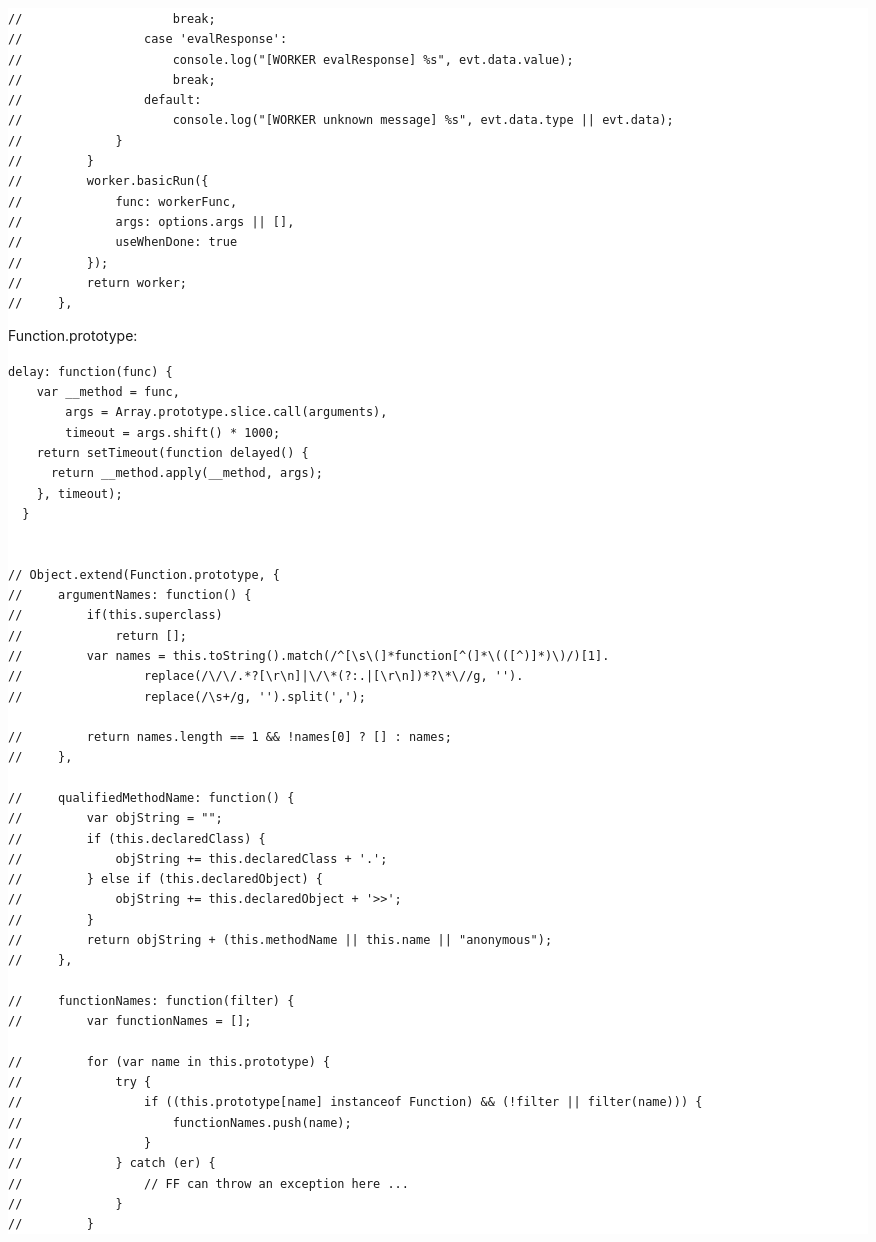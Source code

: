 ```
//                     break;
//                 case 'evalResponse':
//                     console.log("[WORKER evalResponse] %s", evt.data.value);
//                     break;
//                 default:
//                     console.log("[WORKER unknown message] %s", evt.data.type || evt.data);
//             }
//         }
//         worker.basicRun({
//             func: workerFunc,
//             args: options.args || [],
//             useWhenDone: true
//         });
//         return worker;
//     },
```

Function.prototype:

```
delay: function(func) {
    var __method = func,
        args = Array.prototype.slice.call(arguments),
        timeout = args.shift() * 1000;
    return setTimeout(function delayed() {
      return __method.apply(__method, args);
    }, timeout);
  }


// Object.extend(Function.prototype, {
//     argumentNames: function() {
//         if(this.superclass)
//             return [];
//         var names = this.toString().match(/^[\s\(]*function[^(]*\(([^)]*)\)/)[1].
//                 replace(/\/\/.*?[\r\n]|\/\*(?:.|[\r\n])*?\*\//g, '').
//                 replace(/\s+/g, '').split(',');

//         return names.length == 1 && !names[0] ? [] : names;
//     },

//     qualifiedMethodName: function() {
//         var objString = "";
//         if (this.declaredClass) {
//             objString += this.declaredClass + '.';
//         } else if (this.declaredObject) {
//             objString += this.declaredObject + '>>';
//         }
//         return objString + (this.methodName || this.name || "anonymous");
//     },

//     functionNames: function(filter) {
//         var functionNames = [];

//         for (var name in this.prototype) {
//             try {
//                 if ((this.prototype[name] instanceof Function) && (!filter || filter(name))) {
//                     functionNames.push(name);
//                 }
//             } catch (er) {
//                 // FF can throw an exception here ...
//             }
//         }

```